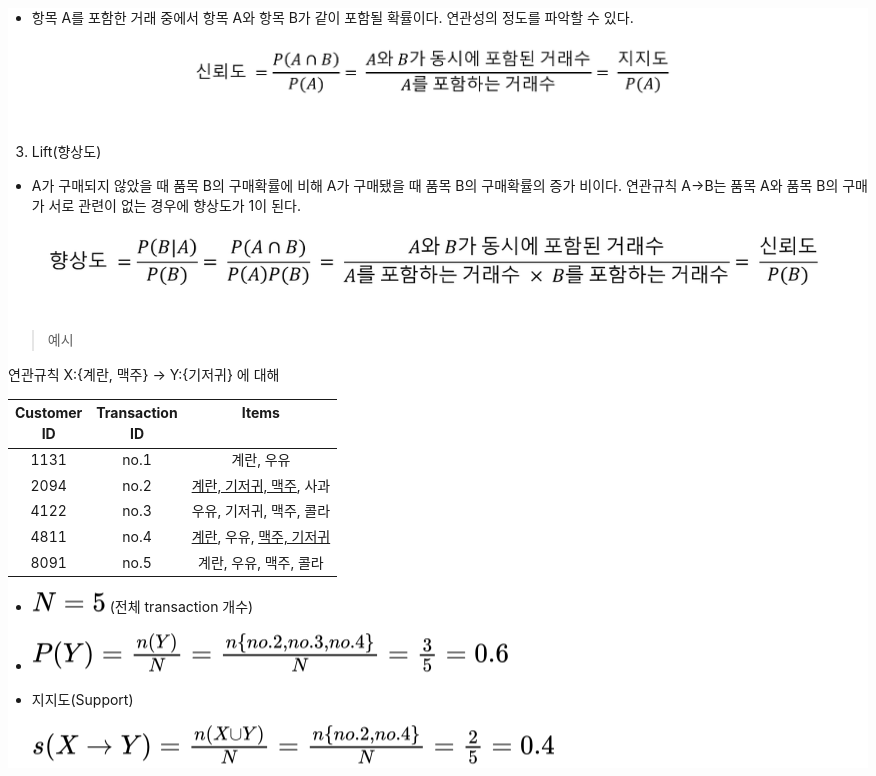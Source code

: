 - 항목 A를 포함한 거래 중에서 항목 A와 항목 B가 같이 포함될 확률이다. 연관성의 정도를 파악할 수 있다.

<div align='center'>
    <img src="../images/adc/machine-learning/confidence.PNG" height=60/>
</div>

<br/>

3. Lift(향상도)

- A가 구매되지 않았을 때 품목 B의 구매확률에 비해 A가 구매됐을 때 품목 B의 구매확률의 증가 비이다. 연관규칙 A→B는 품목 A와 품목 B의 구매가 서로 관련이 없는 경우에 향상도가 1이 된다.

<div align='center'>
    <img src="../images/adc/machine-learning/lift.PNG" height=60/>
</div>

<br/>

> 예시

연관규칙 X:{계란, 맥주} → Y:{기저귀} 에 대해

| Customer<br>ID | Transaction<br>ID |                 Items                  |
| :------------: | :---------------: | :------------------------------------: |
|      1131      |       no.1        |               계란, 우유               |
|      2094      |       no.2        |    <U>계란, 기저귀, 맥주</U>, 사과     |
|      4122      |       no.3        |        우유, 기저귀, 맥주, 콜라        |
|      4811      |       no.4        | <U>계란</U>, 우유, <U>맥주, 기저귀</U> |
|      8091      |       no.5        |         계란, 우유, 맥주, 콜라         |

-  <img style="transform: translateY(0.1em); background: white;" src="../images/adc/machine-learning/68GNpvTMUv.svg"> (전체 transaction 개수)

-  <img style="transform: translateY(0.1em); background: white;" src="../images/adc/machine-learning/9XZ0PprAzP.svg">

- 지지도(Support)
    <!-- $s(X→Y) = \frac{n(X\cup Y)}{N} = \frac{n\left\{no.2, no.4\right\}}{N} = \frac{2}{5} = 0.4$ --> <img style="transform: translateY(0.1em); background: white;" src="../images/adc/machine-learning/BlaUiNtJbK.svg">
